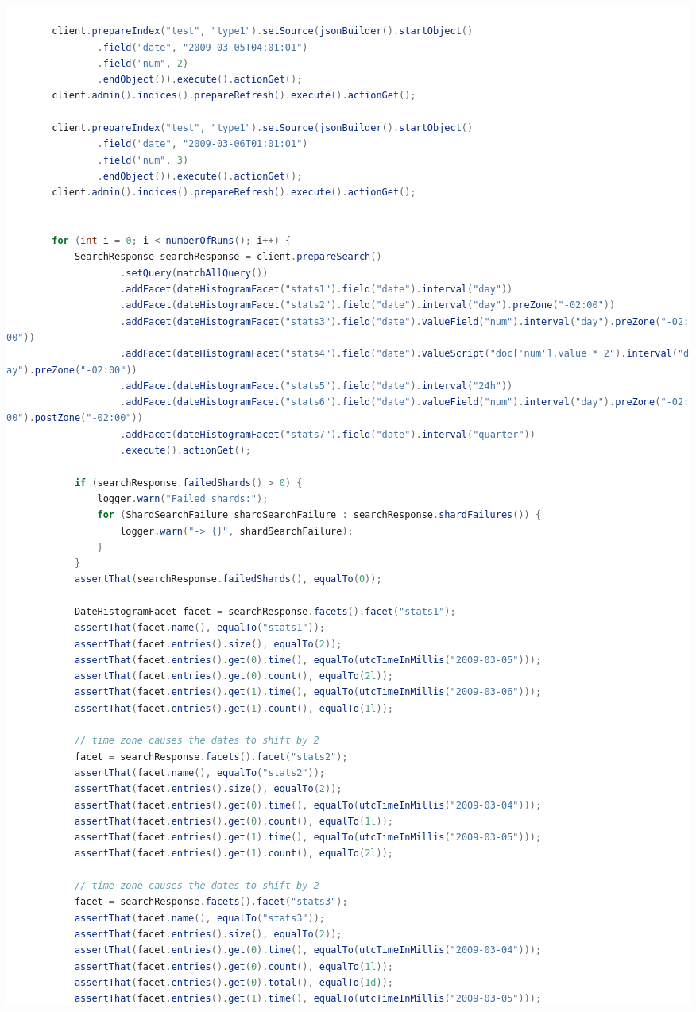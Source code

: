 ```java

        client.prepareIndex("test", "type1").setSource(jsonBuilder().startObject()
                .field("date", "2009-03-05T04:01:01")
                .field("num", 2)
                .endObject()).execute().actionGet();
        client.admin().indices().prepareRefresh().execute().actionGet();

        client.prepareIndex("test", "type1").setSource(jsonBuilder().startObject()
                .field("date", "2009-03-06T01:01:01")
                .field("num", 3)
                .endObject()).execute().actionGet();
        client.admin().indices().prepareRefresh().execute().actionGet();


        for (int i = 0; i < numberOfRuns(); i++) {
            SearchResponse searchResponse = client.prepareSearch()
                    .setQuery(matchAllQuery())
                    .addFacet(dateHistogramFacet("stats1").field("date").interval("day"))
                    .addFacet(dateHistogramFacet("stats2").field("date").interval("day").preZone("-02:00"))
                    .addFacet(dateHistogramFacet("stats3").field("date").valueField("num").interval("day").preZone("-02:00"))
                    .addFacet(dateHistogramFacet("stats4").field("date").valueScript("doc['num'].value * 2").interval("day").preZone("-02:00"))
                    .addFacet(dateHistogramFacet("stats5").field("date").interval("24h"))
                    .addFacet(dateHistogramFacet("stats6").field("date").valueField("num").interval("day").preZone("-02:00").postZone("-02:00"))
                    .addFacet(dateHistogramFacet("stats7").field("date").interval("quarter"))
                    .execute().actionGet();

            if (searchResponse.failedShards() > 0) {
                logger.warn("Failed shards:");
                for (ShardSearchFailure shardSearchFailure : searchResponse.shardFailures()) {
                    logger.warn("-> {}", shardSearchFailure);
                }
            }
            assertThat(searchResponse.failedShards(), equalTo(0));

            DateHistogramFacet facet = searchResponse.facets().facet("stats1");
            assertThat(facet.name(), equalTo("stats1"));
            assertThat(facet.entries().size(), equalTo(2));
            assertThat(facet.entries().get(0).time(), equalTo(utcTimeInMillis("2009-03-05")));
            assertThat(facet.entries().get(0).count(), equalTo(2l));
            assertThat(facet.entries().get(1).time(), equalTo(utcTimeInMillis("2009-03-06")));
            assertThat(facet.entries().get(1).count(), equalTo(1l));

            // time zone causes the dates to shift by 2
            facet = searchResponse.facets().facet("stats2");
            assertThat(facet.name(), equalTo("stats2"));
            assertThat(facet.entries().size(), equalTo(2));
            assertThat(facet.entries().get(0).time(), equalTo(utcTimeInMillis("2009-03-04")));
            assertThat(facet.entries().get(0).count(), equalTo(1l));
            assertThat(facet.entries().get(1).time(), equalTo(utcTimeInMillis("2009-03-05")));
            assertThat(facet.entries().get(1).count(), equalTo(2l));

            // time zone causes the dates to shift by 2
            facet = searchResponse.facets().facet("stats3");
            assertThat(facet.name(), equalTo("stats3"));
            assertThat(facet.entries().size(), equalTo(2));
            assertThat(facet.entries().get(0).time(), equalTo(utcTimeInMillis("2009-03-04")));
            assertThat(facet.entries().get(0).count(), equalTo(1l));
            assertThat(facet.entries().get(0).total(), equalTo(1d));
            assertThat(facet.entries().get(1).time(), equalTo(utcTimeInMillis("2009-03-05")));
```